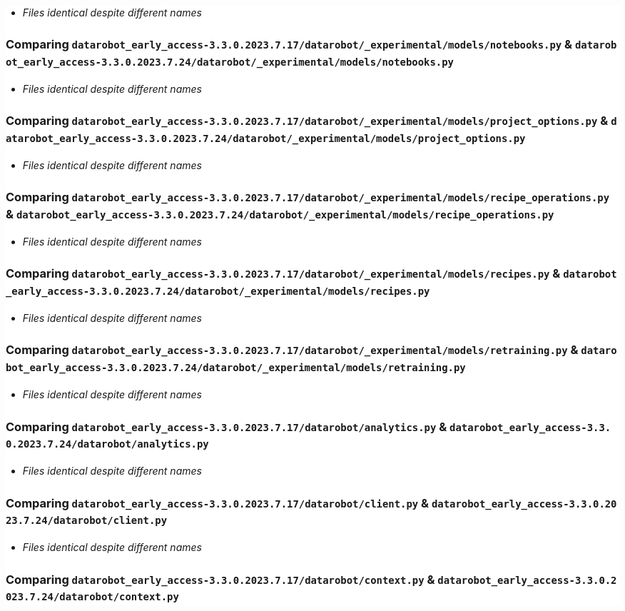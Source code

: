  * *Files identical despite different names*

### Comparing `datarobot_early_access-3.3.0.2023.7.17/datarobot/_experimental/models/notebooks.py` & `datarobot_early_access-3.3.0.2023.7.24/datarobot/_experimental/models/notebooks.py`

 * *Files identical despite different names*

### Comparing `datarobot_early_access-3.3.0.2023.7.17/datarobot/_experimental/models/project_options.py` & `datarobot_early_access-3.3.0.2023.7.24/datarobot/_experimental/models/project_options.py`

 * *Files identical despite different names*

### Comparing `datarobot_early_access-3.3.0.2023.7.17/datarobot/_experimental/models/recipe_operations.py` & `datarobot_early_access-3.3.0.2023.7.24/datarobot/_experimental/models/recipe_operations.py`

 * *Files identical despite different names*

### Comparing `datarobot_early_access-3.3.0.2023.7.17/datarobot/_experimental/models/recipes.py` & `datarobot_early_access-3.3.0.2023.7.24/datarobot/_experimental/models/recipes.py`

 * *Files identical despite different names*

### Comparing `datarobot_early_access-3.3.0.2023.7.17/datarobot/_experimental/models/retraining.py` & `datarobot_early_access-3.3.0.2023.7.24/datarobot/_experimental/models/retraining.py`

 * *Files identical despite different names*

### Comparing `datarobot_early_access-3.3.0.2023.7.17/datarobot/analytics.py` & `datarobot_early_access-3.3.0.2023.7.24/datarobot/analytics.py`

 * *Files identical despite different names*

### Comparing `datarobot_early_access-3.3.0.2023.7.17/datarobot/client.py` & `datarobot_early_access-3.3.0.2023.7.24/datarobot/client.py`

 * *Files identical despite different names*

### Comparing `datarobot_early_access-3.3.0.2023.7.17/datarobot/context.py` & `datarobot_early_access-3.3.0.2023.7.24/datarobot/context.py`
